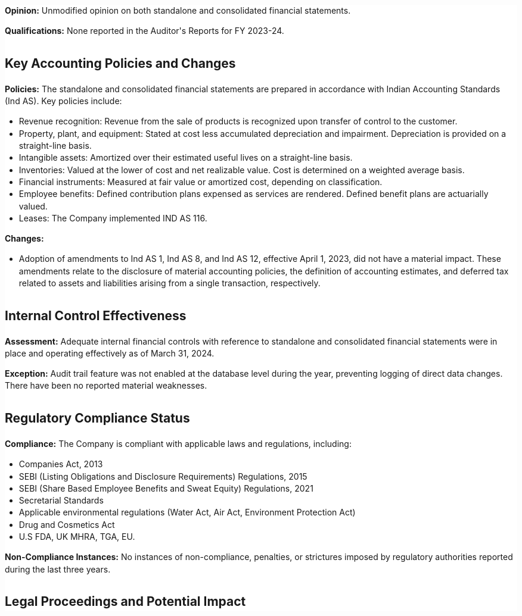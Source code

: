 **Opinion:** Unmodified opinion on both standalone and consolidated financial statements.

**Qualifications:** None reported in the Auditor's Reports for FY 2023-24.

## Key Accounting Policies and Changes

**Policies:** The standalone and consolidated financial statements are prepared in accordance with Indian Accounting Standards (Ind AS). Key policies include:

*   Revenue recognition: Revenue from the sale of products is recognized upon transfer of control to the customer.
*   Property, plant, and equipment: Stated at cost less accumulated depreciation and impairment. Depreciation is provided on a straight-line basis.
*   Intangible assets: Amortized over their estimated useful lives on a straight-line basis.
*   Inventories: Valued at the lower of cost and net realizable value. Cost is determined on a weighted average basis.
*   Financial instruments: Measured at fair value or amortized cost, depending on classification.
*   Employee benefits: Defined contribution plans expensed as services are rendered. Defined benefit plans are actuarially valued.
* Leases: The Company implemented IND AS 116.

**Changes:**

*   Adoption of amendments to Ind AS 1, Ind AS 8, and Ind AS 12, effective April 1, 2023, did not have a material impact. These amendments relate to the disclosure of material accounting policies, the definition of accounting estimates, and deferred tax related to assets and liabilities arising from a single transaction, respectively.

## Internal Control Effectiveness

**Assessment:** Adequate internal financial controls with reference to standalone and consolidated financial statements were in place and operating effectively as of March 31, 2024.

**Exception:** Audit trail feature was not enabled at the database level during the year, preventing logging of direct data changes.
There have been no reported material weaknesses.

## Regulatory Compliance Status

**Compliance:** The Company is compliant with applicable laws and regulations, including:

*   Companies Act, 2013
*   SEBI (Listing Obligations and Disclosure Requirements) Regulations, 2015
*   SEBI (Share Based Employee Benefits and Sweat Equity) Regulations, 2021
*   Secretarial Standards
*   Applicable environmental regulations (Water Act, Air Act, Environment Protection Act)
*   Drug and Cosmetics Act
*   U.S FDA, UK MHRA, TGA, EU.

**Non-Compliance Instances:** No instances of non-compliance, penalties, or strictures imposed by regulatory authorities reported during the last three years.

## Legal Proceedings and Potential Impact

